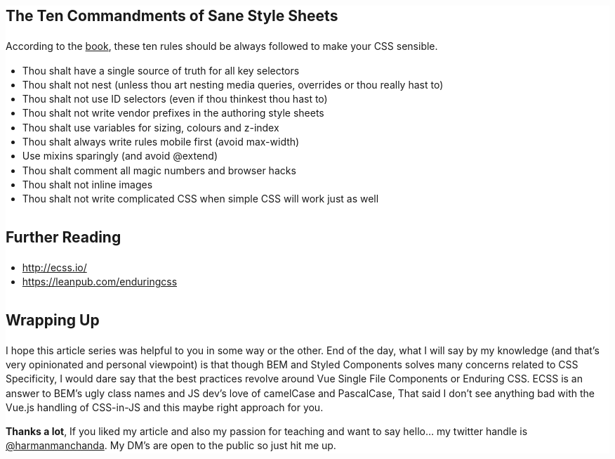 ## **The Ten Commandments of Sane Style Sheets**

According to the [book](https://leanpub.com/enduringcss), these ten rules should be always followed to make your CSS sensible.

- Thou shalt have a single source of truth for all key selectors
- Thou shalt not nest (unless thou art nesting media queries, overrides or thou really hast to)
- Thou shalt not use ID selectors (even if thou thinkest thou hast to)
- Thou shalt not write vendor prefixes in the authoring style sheets
- Thou shalt use variables for sizing, colours and z-index
- Thou shalt always write rules mobile first (avoid max-width)
- Use mixins sparingly (and avoid @extend)
- Thou shalt comment all magic numbers and browser hacks
- Thou shalt not inline images
- Thou shalt not write complicated CSS when simple CSS will work just as well

## **Further Reading**
  - http://ecss.io/
  - https://leanpub.com/enduringcss

## **Wrapping Up**

I hope this article series was helpful to you in some way or the other. End of the day, what I will say by my knowledge (and that’s very opinionated and personal viewpoint) is that though BEM and Styled Components solves many concerns related to CSS Specificity, I would dare say that the best practices revolve around Vue Single File Components or Enduring CSS. ECSS is an answer to BEM’s ugly class names and JS dev’s love of camelCase and PascalCase, That said I don’t see anything bad with the Vue.js handling of CSS-in-JS and this maybe right approach for you.

**Thanks a lot**, If you liked my article and also my passion for teaching and want to say hello… my twitter handle is [@harmanmanchanda](https://bit.ly/tw-harry). My DM’s are open to the public so just hit me up.
